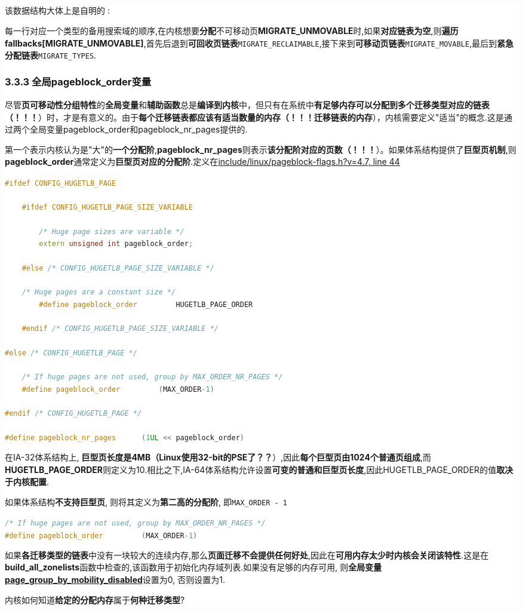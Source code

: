 该数据结构大体上是自明的 :

每一行对应一个类型的备用搜索域的顺序,在内核想要**分配**不可移动页**MIGRATE\_UNMOVABLE**时,如果**对应链表为空**,则**遍历fallbacks[MIGRATE\_UNMOVABLE]**,首先后退到**可回收页链表**`MIGRATE_RECLAIMABLE`,接下来到**可移动页链表**`MIGRATE_MOVABLE`,最后到**紧急分配链表**`MIGRATE_TYPES`.

### 3.3.3 全局pageblock\_order变量

尽管**页可移动性分组特性**的**全局变量**和**辅助函数**总是**编译到内核**中，但只有在系统中**有足够内存可以分配到多个迁移类型对应的链表（！！！**）时，才是有意义的。由于**每个迁移链表都应该有适当数量的内存（！！！迁移链表的内存**），内核需要定义"适当"的概念.这是通过两个全局变量pageblock\_order和pageblock\_nr\_pages提供的. 

第一个表示内核认为是"大"的**一个分配阶**,**pageblock\_nr\_pages**则表示**该分配阶对应的页数（！！！**）。如果体系结构提供了**巨型页机制**,则**pageblock\_order**通常定义为**巨型页对应的分配阶**.定义在[include/linux/pageblock-flags.h?v=4.7, line 44](http://lxr.free-electrons.com/source/include/linux/pageblock-flags.h?v=4.7#L42)

```cpp
#ifdef CONFIG_HUGETLB_PAGE

    #ifdef CONFIG_HUGETLB_PAGE_SIZE_VARIABLE

        /* Huge page sizes are variable */
        extern unsigned int pageblock_order;

    #else /* CONFIG_HUGETLB_PAGE_SIZE_VARIABLE */

    /* Huge pages are a constant size */
        #define pageblock_order         HUGETLB_PAGE_ORDER

    #endif /* CONFIG_HUGETLB_PAGE_SIZE_VARIABLE */

#else /* CONFIG_HUGETLB_PAGE */

    /* If huge pages are not used, group by MAX_ORDER_NR_PAGES */
    #define pageblock_order         (MAX_ORDER-1)

#endif /* CONFIG_HUGETLB_PAGE */

#define pageblock_nr_pages      (1UL << pageblock_order)
```

在IA-32体系结构上, **巨型页长度是4MB（Linux使用32-bit的PSE了？？**）,因此**每个巨型页由1024个普通页组成**,而**HUGETLB\_PAGE\_ORDER**则定义为10.相比之下,IA-64体系结构允许设置**可变的普通和巨型页长度**,因此HUGETLB\_PAGE\_ORDER的值**取决于内核配置**.

如果体系结构**不支持巨型页**, 则将其定义为**第二高的分配阶**, 即`MAX_ORDER - 1`

```cpp
/* If huge pages are not used, group by MAX_ORDER_NR_PAGES */
#define pageblock_order         (MAX_ORDER-1)
```

如果**各迁移类型的链表**中没有一块较大的连续内存,那么**页面迁移不会提供任何好处**,因此在**可用内存太少时内核会关闭该特性**.这是在**build\_all\_zonelists**函数中检查的,该函数用于初始化内存域列表.如果没有足够的内存可用, 则**全局变量**[**page\_group\_by\_mobility\_disabled**](http://lxr.free-electrons.com/source/include/linux/mmzone.h?v=4.7#L79)设置为0, 否则设置为1.

内核如何知道**给定的分配内存**属于**何种迁移类型**?
